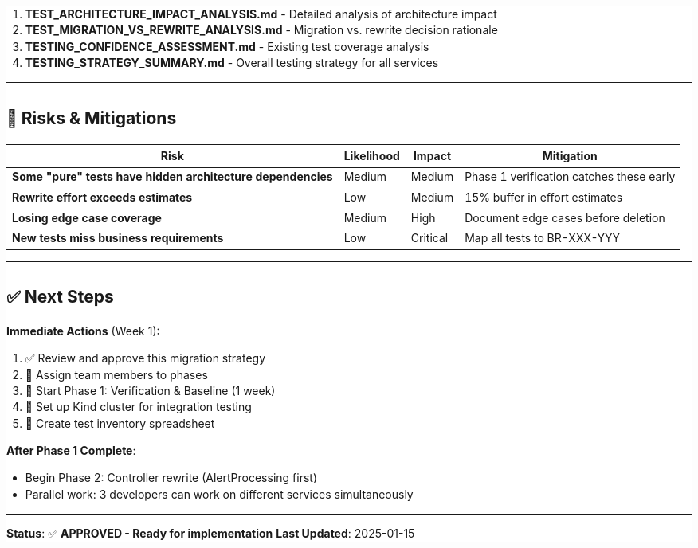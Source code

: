 1. **TEST_ARCHITECTURE_IMPACT_ANALYSIS.md** - Detailed analysis of architecture impact
2. **TEST_MIGRATION_VS_REWRITE_ANALYSIS.md** - Migration vs. rewrite decision rationale
3. **TESTING_CONFIDENCE_ASSESSMENT.md** - Existing test coverage analysis
4. **TESTING_STRATEGY_SUMMARY.md** - Overall testing strategy for all services

---

## 🚨 **Risks & Mitigations**

| Risk | Likelihood | Impact | Mitigation |
|------|------------|--------|------------|
| **Some "pure" tests have hidden architecture dependencies** | Medium | Medium | Phase 1 verification catches these early |
| **Rewrite effort exceeds estimates** | Low | Medium | 15% buffer in effort estimates |
| **Losing edge case coverage** | Medium | High | Document edge cases before deletion |
| **New tests miss business requirements** | Low | Critical | Map all tests to BR-XXX-YYY |

---

## ✅ **Next Steps**

**Immediate Actions** (Week 1):
1. ✅ Review and approve this migration strategy
2. 🔴 Assign team members to phases
3. 🔴 Start Phase 1: Verification & Baseline (1 week)
4. 🔴 Set up Kind cluster for integration testing
5. 🔴 Create test inventory spreadsheet

**After Phase 1 Complete**:
- Begin Phase 2: Controller rewrite (AlertProcessing first)
- Parallel work: 3 developers can work on different services simultaneously

---

**Status**: ✅ **APPROVED - Ready for implementation**
**Last Updated**: 2025-01-15

